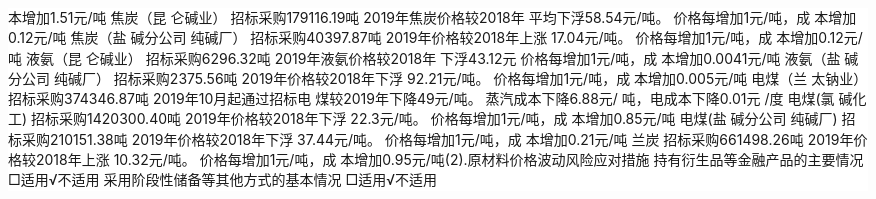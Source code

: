 本增加1.51元/吨
焦炭（昆
仑碱业）
招标采购179116.19吨
2019年焦炭价格较2018年
平均下浮58.54元/吨。
价格每增加1元/吨，成
本增加0.12元/吨
焦炭（盐
碱分公司
纯碱厂）
招标采购40397.87吨
2019年价格较2018年上涨
17.04元/吨。
价格每增加1元/吨，成
本增加0.12元/吨
液氨（昆
仑碱业）
招标采购6296.32吨
2019年液氨价格较2018年
下浮43.12元
价格每增加1元/吨，成
本增加0.0041元/吨
液氨（盐
碱分公司
纯碱厂）
招标采购2375.56吨
2019年价格较2018年下浮
92.21元/吨。
价格每增加1元/吨，成
本增加0.005元/吨
电煤（兰
太钠业）
招标采购374346.87吨
2019年10月起通过招标电
煤较2019年下降49元/吨。
蒸汽成本下降6.88元/
吨，电成本下降0.01元
/度
电煤(氯
碱化工)
招标采购1420300.40吨
2019年价格较2018年下浮
22.3元/吨。
价格每增加1元/吨，成
本增加0.85元/吨
电煤(盐
碱分公司
纯碱厂)
招标采购210151.38吨
2019年价格较2018年下浮
37.44元/吨。
价格每增加1元/吨，成
本增加0.21元/吨
兰炭
招标采购661498.26吨
2019年价格较2018年上涨
10.32元/吨。
价格每增加1元/吨，成
本增加0.95元/吨(2).原材料价格波动风险应对措施
持有衍生品等金融产品的主要情况
□适用√不适用
采用阶段性储备等其他方式的基本情况
□适用√不适用